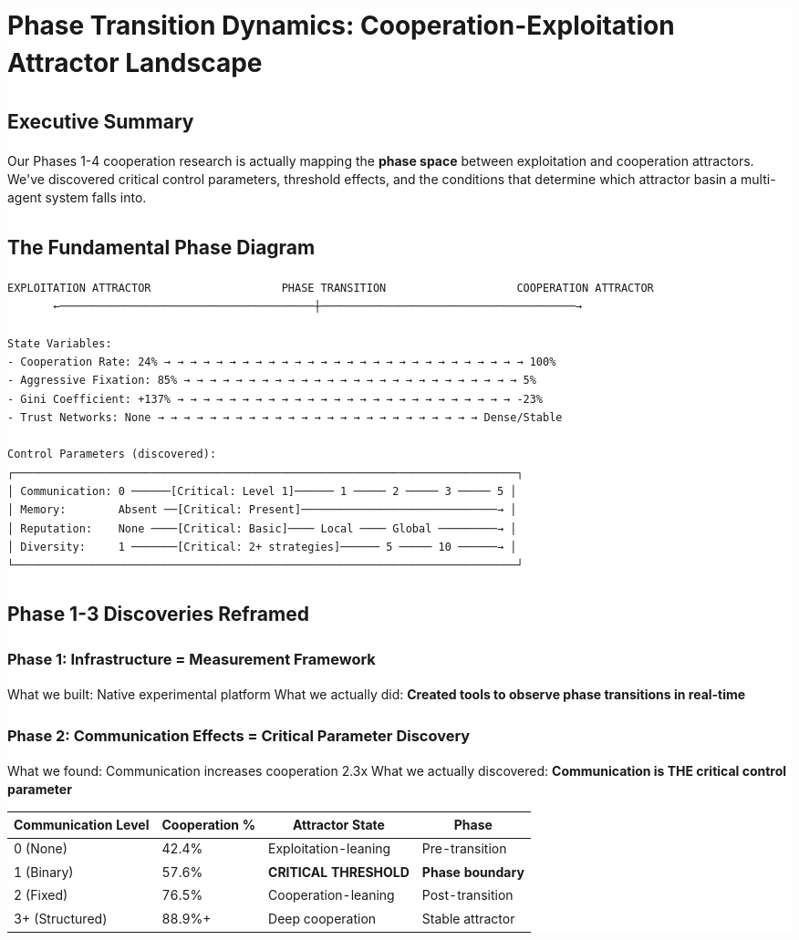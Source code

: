 # Phase Transition Dynamics: Cooperation-Exploitation Attractor Landscape

## Executive Summary

Our Phases 1-4 cooperation research is actually mapping the **phase space** between exploitation and cooperation attractors. We've discovered critical control parameters, threshold effects, and the conditions that determine which attractor basin a multi-agent system falls into.

## The Fundamental Phase Diagram

```
EXPLOITATION ATTRACTOR                    PHASE TRANSITION                    COOPERATION ATTRACTOR
       ←───────────────────────────────────────┼───────────────────────────────────────→

State Variables:
- Cooperation Rate: 24% → → → → → → → → → → → → → → → → → → → → → → → → → → → → 100%
- Aggressive Fixation: 85% → → → → → → → → → → → → → → → → → → → → → → → → → → 5%
- Gini Coefficient: +137% → → → → → → → → → → → → → → → → → → → → → → → → → → -23%
- Trust Networks: None → → → → → → → → → → → → → → → → → → → → → → → → → Dense/Stable

Control Parameters (discovered):
┌─────────────────────────────────────────────────────────────────────────────┐
│ Communication: 0 ──────[Critical: Level 1]────── 1 ───── 2 ───── 3 ───── 5 │
│ Memory:        Absent ──[Critical: Present]──────────────────────────────→ │
│ Reputation:    None ────[Critical: Basic]──── Local ──── Global ─────────→ │
│ Diversity:     1 ───────[Critical: 2+ strategies]────── 5 ───── 10 ──────→ │
└─────────────────────────────────────────────────────────────────────────────┘
```

## Phase 1-3 Discoveries Reframed

### Phase 1: Infrastructure = Measurement Framework
What we built: Native experimental platform
What we actually did: **Created tools to observe phase transitions in real-time**

### Phase 2: Communication Effects = Critical Parameter Discovery
What we found: Communication increases cooperation 2.3x
What we actually discovered: **Communication is THE critical control parameter**

| Communication Level | Cooperation % | Attractor State | Phase |
|-------------------|---------------|-----------------|-------|
| 0 (None) | 42.4% | Exploitation-leaning | Pre-transition |
| 1 (Binary) | 57.6% | **CRITICAL THRESHOLD** | **Phase boundary** |
| 2 (Fixed) | 76.5% | Cooperation-leaning | Post-transition |
| 3+ (Structured) | 88.9%+ | Deep cooperation | Stable attractor |
